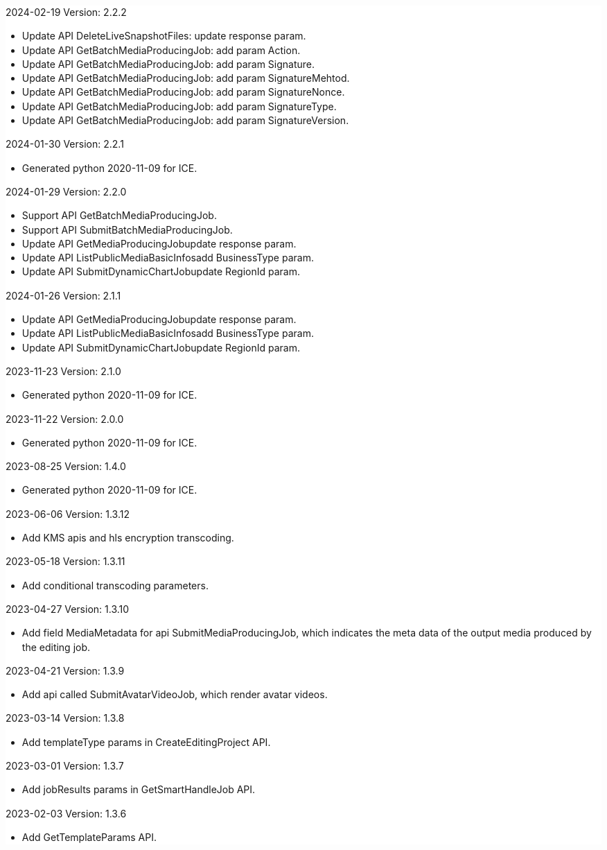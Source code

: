 
2024-02-19 Version: 2.2.2
- Update API DeleteLiveSnapshotFiles: update response param.
- Update API GetBatchMediaProducingJob: add param Action.
- Update API GetBatchMediaProducingJob: add param Signature.
- Update API GetBatchMediaProducingJob: add param SignatureMehtod.
- Update API GetBatchMediaProducingJob: add param SignatureNonce.
- Update API GetBatchMediaProducingJob: add param SignatureType.
- Update API GetBatchMediaProducingJob: add param SignatureVersion.


2024-01-30 Version: 2.2.1
- Generated python 2020-11-09 for ICE.

2024-01-29 Version: 2.2.0
- Support API GetBatchMediaProducingJob.
- Support API SubmitBatchMediaProducingJob.
- Update API GetMediaProducingJobupdate response param.
- Update API ListPublicMediaBasicInfosadd BusinessType param.
- Update API SubmitDynamicChartJobupdate RegionId param.


2024-01-26 Version: 2.1.1
- Update API GetMediaProducingJobupdate response param.
- Update API ListPublicMediaBasicInfosadd BusinessType param.
- Update API SubmitDynamicChartJobupdate RegionId param.


2023-11-23 Version: 2.1.0
- Generated python 2020-11-09 for ICE.

2023-11-22 Version: 2.0.0
- Generated python 2020-11-09 for ICE.

2023-08-25 Version: 1.4.0
- Generated python 2020-11-09 for ICE.

2023-06-06 Version: 1.3.12
- Add KMS apis and hls encryption transcoding.

2023-05-18 Version: 1.3.11
- Add conditional transcoding parameters.

2023-04-27 Version: 1.3.10
- Add field MediaMetadata for api SubmitMediaProducingJob, which indicates the meta data of the output media produced by the editing job.

2023-04-21 Version: 1.3.9
- Add api called SubmitAvatarVideoJob, which render avatar videos.

2023-03-14 Version: 1.3.8
- Add templateType params in CreateEditingProject API.

2023-03-01 Version: 1.3.7
- Add jobResults params in GetSmartHandleJob API.

2023-02-03 Version: 1.3.6
- Add GetTemplateParams API.
